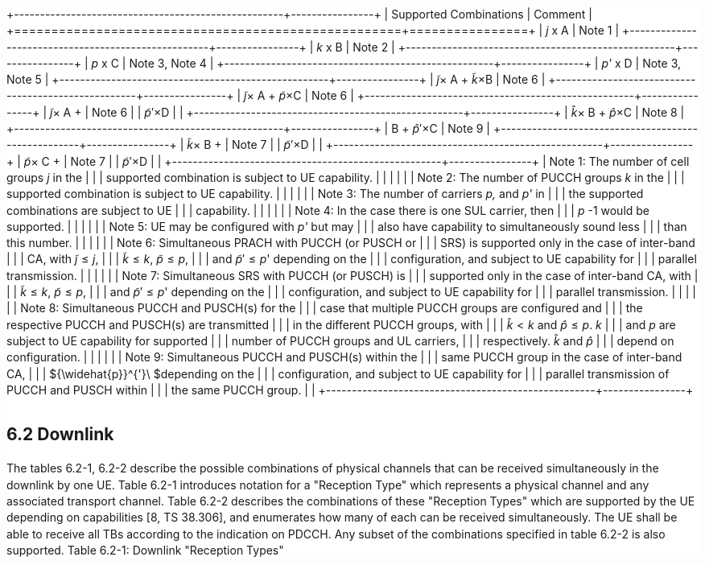 +----------------------------------------------------+----------------+ | Supported Combinations | Comment | +====================================================+================+ | _j_ x A | Note 1 | +----------------------------------------------------+----------------+ | _k_ x B | Note 2 | +----------------------------------------------------+----------------+ | _p_ x C | Note 3, Note 4 | +----------------------------------------------------+----------------+ | _p\'_ x D | Note 3, Note 5 | +----------------------------------------------------+----------------+ | $\widetilde{j} \times$ A + $\widetilde{k} \times$B | Note 6 | +----------------------------------------------------+----------------+ | $\widetilde{j} \times$ A + $\widetilde{p} \times$C | Note 6 | +----------------------------------------------------+----------------+ | $\widetilde{j} \times$ A + | Note 6 | | $\widetilde{p}' \times$D | | +----------------------------------------------------+----------------+ | $\widehat{k} \times$ B + $\widehat{p} \times$C | Note 8 | +----------------------------------------------------+----------------+ | B + $\widehat{p}' \times$C | Note 9 | +----------------------------------------------------+----------------+ | $\widetilde{k} \times$ B + | Note 7 | | $\widetilde{p}' \times$D | | +----------------------------------------------------+----------------+ | $\widetilde{p} \times$ C + | Note 7 | | $\widetilde{p}' \times$D | | +----------------------------------------------------+----------------+ | Note 1: The number of cell groups _j_ in the | | | supported combination is subject to UE capability. | | | | | | Note 2: The number of PUCCH groups _k_ in the | | | supported combination is subject to UE capability. | | | | | | Note 3: The number of carriers _p,_ and _p\'_ in | | | the supported combinations are subject to UE | | | capability. | | | | | | Note 4: In the case there is one SUL carrier, then | | | _p_ -1 would be supported. | | | | | | Note 5: UE may be configured with _p\'_ but may | | | also have capability to simultaneously sound less | | | than this number. | | | | | | Note 6: Simultaneous PRACH with PUCCH (or PUSCH or | | | SRS) is supported only in the case of inter-band | | | CA, with $\widetilde{j} \leq j$, | | | $\widetilde{k} \leq k$, $\widetilde{p} \leq p$, | | | and $\widetilde{p}' \leq p$\' depending on the | | | configuration, and subject to UE capability for | | | parallel transmission. | | | | | | Note 7: Simultaneous SRS with PUCCH (or PUSCH) is | | | supported only in the case of inter-band CA, with | | | $\widetilde{k} \leq k$, $\widetilde{p} \leq p$, | | | and $\widetilde{p}' \leq p$\' depending on the | | | configuration, and subject to UE capability for | | | parallel transmission. | | | | | | Note 8: Simultaneous PUCCH and PUSCH(s) for the | | | case that multiple PUCCH groups are configured and | | | the respective PUCCH and PUSCH(s) are transmitted | | | in the different PUCCH groups, with | | | $\widehat{k} < k$ and $\widehat{p} \leq p$. $k$ | | | and $p$ are subject to UE capability for supported | | | number of PUCCH groups and UL carriers, | | | respectively. $\widehat{k}$ and $\widehat{p}$ | | | depend on configuration. | | | | | | Note 9: Simultaneous PUCCH and PUSCH(s) within the | | | same PUCCH group in the case of inter-band CA, | | | ${\widehat{p}}^{'}\ $depending on the | | | configuration, and subject to UE capability for | | | parallel transmission of PUCCH and PUSCH within | | | the same PUCCH group. | | +----------------------------------------------------+----------------+
## 6.2 Downlink
The tables 6.2-1, 6.2-2 describe the possible combinations of physical
channels that can be received simultaneously in the downlink by one UE. Table
6.2-1 introduces notation for a \"Reception Type\" which represents a physical
channel and any associated transport channel. Table 6.2-2 describes the
combinations of these \"Reception Types\" which are supported by the UE
depending on capabilities [8, TS 38.306], and enumerates how many of each can
be received simultaneously. The UE shall be able to receive all TBs according
to the indication on PDCCH. Any subset of the combinations specified in table
6.2-2 is also supported.
Table 6.2-1: Downlink \"Reception Types\"